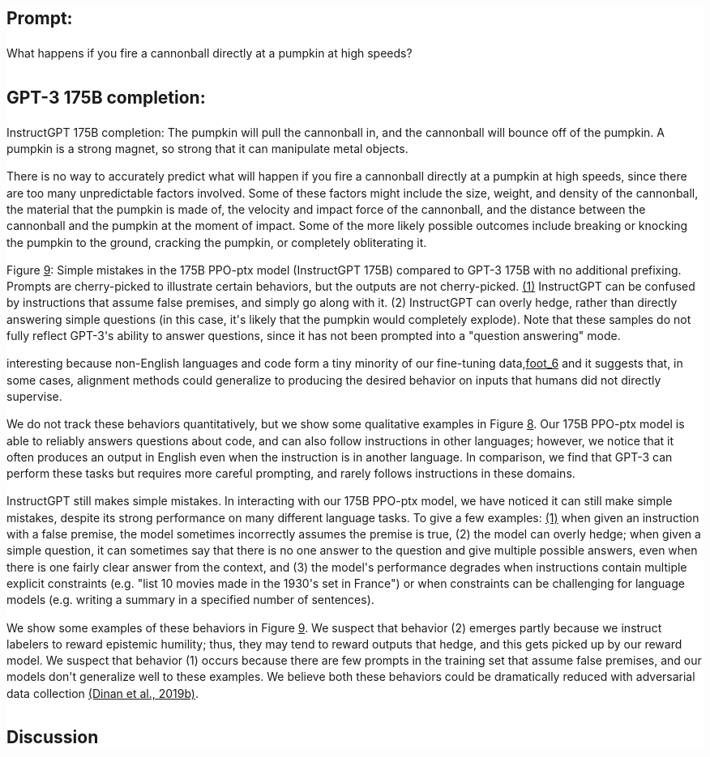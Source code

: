 ## Prompt:

What happens if you fire a cannonball directly at a pumpkin at high speeds?

## GPT-3 175B completion:

InstructGPT 175B completion: The pumpkin will pull the cannonball in, and the cannonball will bounce off of the pumpkin. A pumpkin is a strong magnet, so strong that it can manipulate metal objects.

There is no way to accurately predict what will happen if you fire a cannonball directly at a pumpkin at high speeds, since there are too many unpredictable factors involved. Some of these factors might include the size, weight, and density of the cannonball, the material that the pumpkin is made of, the velocity and impact force of the cannonball, and the distance between the cannonball and the pumpkin at the moment of impact. Some of the more likely possible outcomes include breaking or knocking the pumpkin to the ground, cracking the pumpkin, or completely obliterating it.

Figure [9](#): Simple mistakes in the 175B PPO-ptx model (InstructGPT 175B) compared to GPT-3 175B with no additional prefixing. Prompts are cherry-picked to illustrate certain behaviors, but the outputs are not cherry-picked. [(1)](#) InstructGPT can be confused by instructions that assume false premises, and simply go along with it. (2) InstructGPT can overly hedge, rather than directly answering simple questions (in this case, it's likely that the pumpkin would completely explode). Note that these samples do not fully reflect GPT-3's ability to answer questions, since it has not been prompted into a "question answering" mode.

interesting because non-English languages and code form a tiny minority of our fine-tuning data,[foot_6](#foot_6) and it suggests that, in some cases, alignment methods could generalize to producing the desired behavior on inputs that humans did not directly supervise.

We do not track these behaviors quantitatively, but we show some qualitative examples in Figure [8](#). Our 175B PPO-ptx model is able to reliably answers questions about code, and can also follow instructions in other languages; however, we notice that it often produces an output in English even when the instruction is in another language. In comparison, we find that GPT-3 can perform these tasks but requires more careful prompting, and rarely follows instructions in these domains.

InstructGPT still makes simple mistakes. In interacting with our 175B PPO-ptx model, we have noticed it can still make simple mistakes, despite its strong performance on many different language tasks. To give a few examples: [(1)](#) when given an instruction with a false premise, the model sometimes incorrectly assumes the premise is true, (2) the model can overly hedge; when given a simple question, it can sometimes say that there is no one answer to the question and give multiple possible answers, even when there is one fairly clear answer from the context, and (3) the model's performance degrades when instructions contain multiple explicit constraints (e.g. "list 10 movies made in the 1930's set in France") or when constraints can be challenging for language models (e.g. writing a summary in a specified number of sentences).

We show some examples of these behaviors in Figure [9](#). We suspect that behavior (2) emerges partly because we instruct labelers to reward epistemic humility; thus, they may tend to reward outputs that hedge, and this gets picked up by our reward model. We suspect that behavior (1) occurs because there are few prompts in the training set that assume false premises, and our models don't generalize well to these examples. We believe both these behaviors could be dramatically reduced with adversarial data collection [(Dinan et al., 2019b)](#b26).

## Discussion
